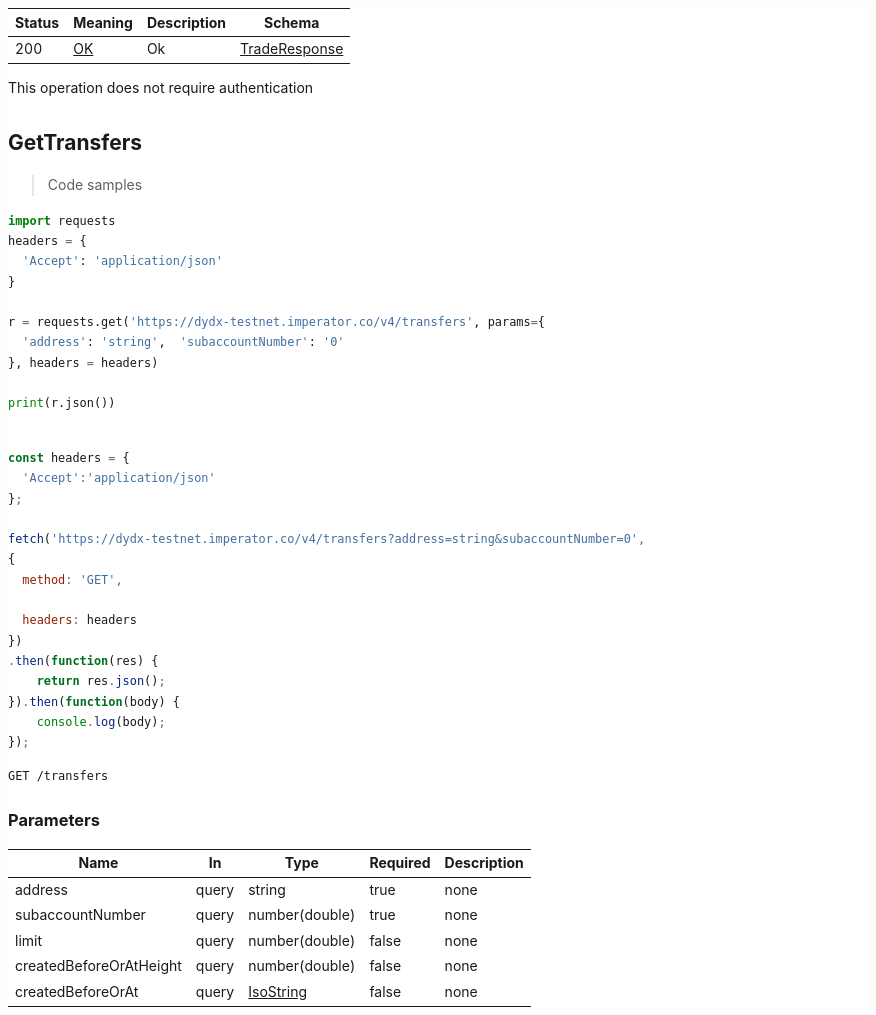 |Status|Meaning|Description|Schema|
|---|---|---|---|
|200|[OK](https://tools.ietf.org/html/rfc7231#section-6.3.1)|Ok|[TradeResponse](#schematraderesponse)|

<aside class="success">
This operation does not require authentication
</aside>

## GetTransfers

<a id="opIdGetTransfers"></a>

> Code samples

```python
import requests
headers = {
  'Accept': 'application/json'
}

r = requests.get('https://dydx-testnet.imperator.co/v4/transfers', params={
  'address': 'string',  'subaccountNumber': '0'
}, headers = headers)

print(r.json())

```

```javascript

const headers = {
  'Accept':'application/json'
};

fetch('https://dydx-testnet.imperator.co/v4/transfers?address=string&subaccountNumber=0',
{
  method: 'GET',

  headers: headers
})
.then(function(res) {
    return res.json();
}).then(function(body) {
    console.log(body);
});

```

`GET /transfers`

### Parameters

|Name|In|Type|Required|Description|
|---|---|---|---|---|
|address|query|string|true|none|
|subaccountNumber|query|number(double)|true|none|
|limit|query|number(double)|false|none|
|createdBeforeOrAtHeight|query|number(double)|false|none|
|createdBeforeOrAt|query|[IsoString](#schemaisostring)|false|none|
